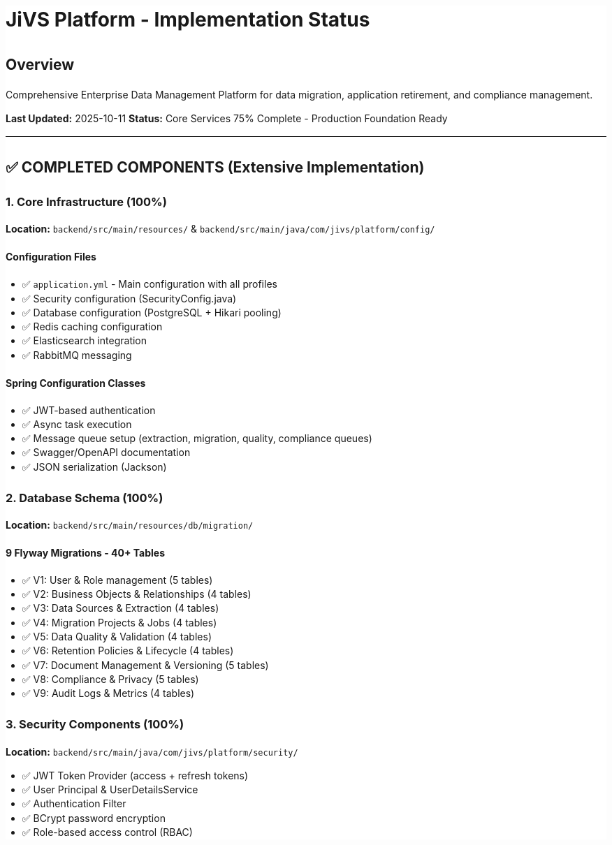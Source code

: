 # JiVS Platform - Implementation Status

## Overview
Comprehensive Enterprise Data Management Platform for data migration, application retirement, and compliance management.

**Last Updated:** 2025-10-11
**Status:** Core Services 75% Complete - Production Foundation Ready

---

## ✅ COMPLETED COMPONENTS (Extensive Implementation)

### 1. Core Infrastructure (100%)
**Location:** `backend/src/main/resources/` & `backend/src/main/java/com/jivs/platform/config/`

#### Configuration Files
- ✅ `application.yml` - Main configuration with all profiles
- ✅ Security configuration (SecurityConfig.java)
- ✅ Database configuration (PostgreSQL + Hikari pooling)
- ✅ Redis caching configuration
- ✅ Elasticsearch integration
- ✅ RabbitMQ messaging

#### Spring Configuration Classes
- ✅ JWT-based authentication
- ✅ Async task execution
- ✅ Message queue setup (extraction, migration, quality, compliance queues)
- ✅ Swagger/OpenAPI documentation
- ✅ JSON serialization (Jackson)

### 2. Database Schema (100%)
**Location:** `backend/src/main/resources/db/migration/`

#### 9 Flyway Migrations - 40+ Tables
- ✅ V1: User & Role management (5 tables)
- ✅ V2: Business Objects & Relationships (4 tables)
- ✅ V3: Data Sources & Extraction (4 tables)
- ✅ V4: Migration Projects & Jobs (4 tables)
- ✅ V5: Data Quality & Validation (4 tables)
- ✅ V6: Retention Policies & Lifecycle (4 tables)
- ✅ V7: Document Management & Versioning (5 tables)
- ✅ V8: Compliance & Privacy (5 tables)
- ✅ V9: Audit Logs & Metrics (4 tables)

### 3. Security Components (100%)
**Location:** `backend/src/main/java/com/jivs/platform/security/`

- ✅ JWT Token Provider (access + refresh tokens)
- ✅ User Principal & UserDetailsService
- ✅ Authentication Filter
- ✅ BCrypt password encryption
- ✅ Role-based access control (RBAC)
